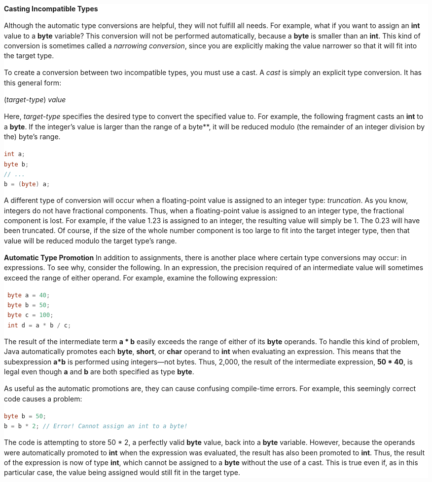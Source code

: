 **Casting Incompatible Types**

Although the automatic type conversions are helpful, they will not fulfill all needs. For example, what if you want to assign an **int** value to a **byte** variable? This conversion will not be performed automatically, because a **byte** is smaller than an **int**. This kind of conversion is sometimes called a *narrowing conversion*, since you are explicitly making the value narrower so that it will fit into the target type. 

To create a conversion between two incompatible types, you must use a cast. A *cast* is simply an explicit type conversion. It has this general form: 

(*target*-*type*) *value* 

Here, *target-type* specifies the desired type to convert the specified value to. For example, the following fragment casts an **int** to a **byte**. If the integer’s value is larger than the range of a byte**, it will be reduced modulo (the remainder of an integer division by the) byte’s range.

```java
int a;
byte b;
// ...
b = (byte) a;
```

A different type of conversion will occur when a floating-point value is assigned to an integer type: *truncation*. As you know, integers do not have fractional components. Thus, when a floating-point value is assigned to an integer type, the fractional component is lost. For example, if the value 1.23 is assigned to an integer, the resulting value will simply be 1. The 0.23 will have been truncated. Of course, if the size of the whole number component is too large to fit into the target integer type, then that value will be reduced modulo the target type’s range.

**Automatic Type Promotion** In addition to assignments, there is another place where certain type conversions may occur: in expressions. To see why, consider the following. In an expression, the precision required of an intermediate value will sometimes exceed the range of either operand. For example, examine the following expression:

```java
 byte a = 40;
 byte b = 50;
 byte c = 100;
 int d = a * b / c;
```

The result of the intermediate term **a \* b** easily exceeds the range of either of its **byte** operands. To handle this kind of problem, Java automatically promotes each **byte**, **short**, or **char** operand to **int** when evaluating an expression. This means that the subexpression **a\*b** is performed using integers—not bytes. Thus, 2,000, the result of the intermediate expression, **50 \* 40**, is legal even though **a** and **b** are both specified as type **byte**.

As useful as the automatic promotions are, they can cause confusing compile-time errors. For example, this seemingly correct code causes a problem:  					 				 			 		

```java
byte b = 50;
b = b * 2; // Error! Cannot assign an int to a byte!
```

The code is attempting to store 50 * 2, a perfectly valid **byte** value, back into a **byte** variable. However, because the operands were automatically promoted to **int** when the expression was evaluated, the result has also been promoted to **int**. Thus, the result of the expression is now of type **int**, which cannot be assigned to a **byte** without the use of a cast. This is true even if, as in this particular case, the value being assigned would still fit in the target type.  					 				 			 		
